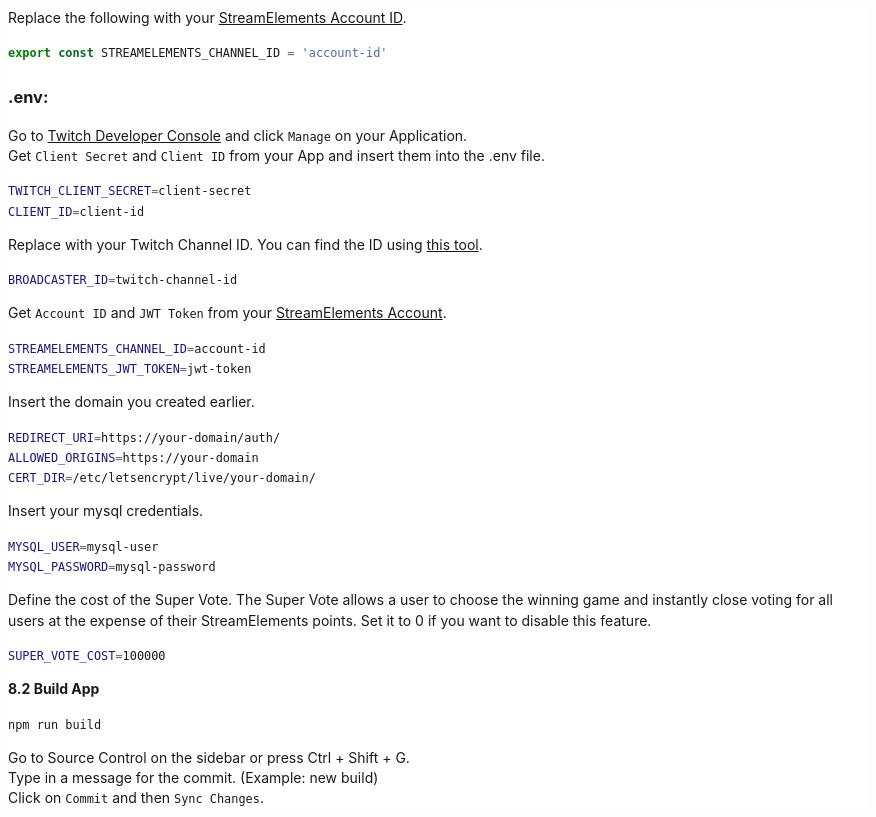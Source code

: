 Replace the following with your [StreamElements Account ID](https://streamelements.com/dashboard/account/channels "StreamElements Account Settings").
```js
export const STREAMELEMENTS_CHANNEL_ID = 'account-id'
```

### .env:
Go to [Twitch Developer Console](https://dev.twitch.tv/console "Twitch Developer Console") and click `Manage` on your Application. \
Get `Client Secret` and `Client ID` from your App and insert them into the .env file.
```sh
TWITCH_CLIENT_SECRET=client-secret
CLIENT_ID=client-id
```

Replace with your Twitch Channel ID. You can find the ID using [this tool](https://www.streamweasels.com/tools/convert-twitch-username-to-user-id/ "Convert Twitch Username to User ID").
```sh
BROADCASTER_ID=twitch-channel-id
```

Get `Account ID` and `JWT Token` from your [StreamElements Account](https://streamelements.com/dashboard/account/channels "StreamElements Channels").

```sh
STREAMELEMENTS_CHANNEL_ID=account-id
STREAMELEMENTS_JWT_TOKEN=jwt-token
```

Insert the domain you created earlier.

```sh
REDIRECT_URI=https://your-domain/auth/
ALLOWED_ORIGINS=https://your-domain
CERT_DIR=/etc/letsencrypt/live/your-domain/
```

Insert your mysql credentials.

```sh
MYSQL_USER=mysql-user
MYSQL_PASSWORD=mysql-password
```

Define the cost of the Super Vote. The Super Vote allows a user to choose the winning game and instantly close voting for all users at the expense of their StreamElements points. Set it to 0 if you want to disable this feature.

```sh
SUPER_VOTE_COST=100000
```

**8.2 Build App**
```sh
npm run build
```
Go to Source Control on the sidebar or press Ctrl + Shift + G. \
Type in a message for the commit. (Example: new build) \
Click on `Commit` and then `Sync Changes`.

